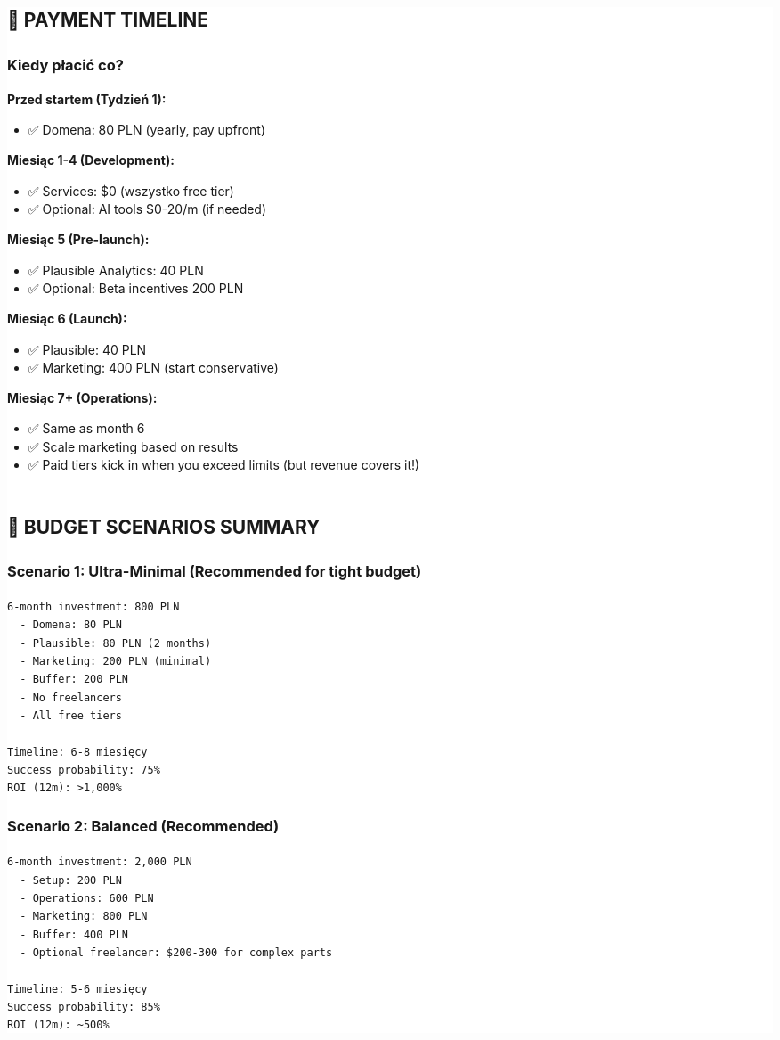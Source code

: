 
## 📅 **PAYMENT TIMELINE**

### **Kiedy płacić co?**

**Przed startem (Tydzień 1):**
- ✅ Domena: 80 PLN (yearly, pay upfront)

**Miesiąc 1-4 (Development):**
- ✅ Services: $0 (wszystko free tier)
- ✅ Optional: AI tools $0-20/m (if needed)

**Miesiąc 5 (Pre-launch):**
- ✅ Plausible Analytics: 40 PLN
- ✅ Optional: Beta incentives 200 PLN

**Miesiąc 6 (Launch):**
- ✅ Plausible: 40 PLN
- ✅ Marketing: 400 PLN (start conservative)

**Miesiąc 7+ (Operations):**
- ✅ Same as month 6
- ✅ Scale marketing based on results
- ✅ Paid tiers kick in when you exceed limits (but revenue covers it!)

---

## 🎯 **BUDGET SCENARIOS SUMMARY**

### **Scenario 1: Ultra-Minimal (Recommended for tight budget)**
```
6-month investment: 800 PLN
  - Domena: 80 PLN
  - Plausible: 80 PLN (2 months)
  - Marketing: 200 PLN (minimal)
  - Buffer: 200 PLN
  - No freelancers
  - All free tiers

Timeline: 6-8 miesięcy
Success probability: 75%
ROI (12m): >1,000%
```

### **Scenario 2: Balanced (Recommended)**
```
6-month investment: 2,000 PLN
  - Setup: 200 PLN
  - Operations: 600 PLN
  - Marketing: 800 PLN
  - Buffer: 400 PLN
  - Optional freelancer: $200-300 for complex parts

Timeline: 5-6 miesięcy
Success probability: 85%
ROI (12m): ~500%
```
